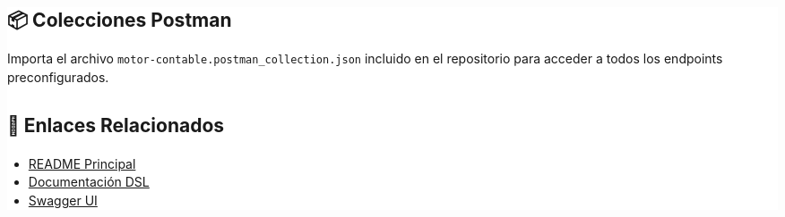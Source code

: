 ## 📦 Colecciones Postman

Importa el archivo `motor-contable.postman_collection.json` incluido en el repositorio para acceder a todos los endpoints preconfigurados.

## 🔗 Enlaces Relacionados

- [README Principal](README.md)
- [Documentación DSL](https://github.com/arturoeanton/go-dsl)
- [Swagger UI](http://localhost:3000/swagger)